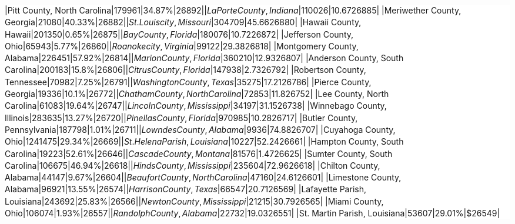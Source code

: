 |Pitt County, North Carolina|179961|34.87%|$26892|
|LaPorte County, Indiana|110026|10.67%|$26885|
|Meriwether County, Georgia|21080|40.33%|$26882|
|St. Louis city, Missouri|304709|45.66%|$26880|
|Hawaii County, Hawaii|201350|0.65%|$26875|
|Bay County, Florida|180076|10.72%|$26872|
|Jefferson County, Ohio|65943|5.77%|$26860|
|Roanoke city, Virginia|99122|29.38%|$26818|
|Montgomery County, Alabama|226451|57.92%|$26814|
|Marion County, Florida|360210|12.93%|$26807|
|Anderson County, South Carolina|200183|15.8%|$26806|
|Citrus County, Florida|147938|2.73%|$26792|
|Robertson County, Tennessee|70982|7.25%|$26791|
|Washington County, Texas|35275|17.21%|$26786|
|Pierce County, Georgia|19336|10.1%|$26772|
|Chatham County, North Carolina|72853|11.8%|$26752|
|Lee County, North Carolina|61083|19.64%|$26747|
|Lincoln County, Mississippi|34197|31.15%|$26738|
|Winnebago County, Illinois|283635|13.27%|$26720|
|Pinellas County, Florida|970985|10.28%|$26717|
|Butler County, Pennsylvania|187798|1.01%|$26711|
|Lowndes County, Alabama|9936|74.88%|$26707|
|Cuyahoga County, Ohio|1241475|29.34%|$26669|
|St. Helena Parish, Louisiana|10227|52.24%|$26661|
|Hampton County, South Carolina|19223|52.61%|$26646|
|Cascade County, Montana|81576|1.47%|$26625|
|Sumter County, South Carolina|106675|46.94%|$26618|
|Hinds County, Mississippi|235604|72.96%|$26618|
|Chilton County, Alabama|44147|9.67%|$26604|
|Beaufort County, North Carolina|47160|24.61%|$26601|
|Limestone County, Alabama|96921|13.55%|$26574|
|Harrison County, Texas|66547|20.71%|$26569|
|Lafayette Parish, Louisiana|243692|25.83%|$26566|
|Newton County, Mississippi|21215|30.79%|$26565|
|Miami County, Ohio|106074|1.93%|$26557|
|Randolph County, Alabama|22732|19.03%|$26551|
|St. Martin Parish, Louisiana|53607|29.01%|$26549|